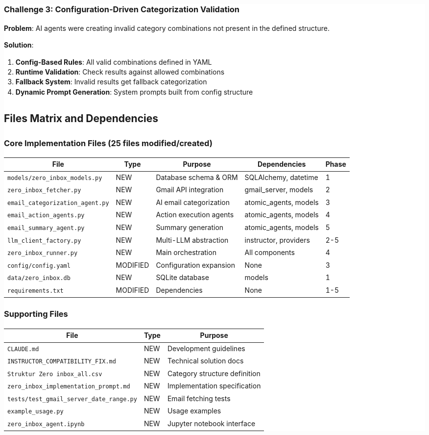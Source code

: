 ### Challenge 3: Configuration-Driven Categorization Validation

**Problem**: AI agents were creating invalid category combinations not present in the defined structure.

**Solution**:
1. **Config-Based Rules**: All valid combinations defined in YAML
2. **Runtime Validation**: Check results against allowed combinations
3. **Fallback System**: Invalid results get fallback categorization
4. **Dynamic Prompt Generation**: System prompts built from config structure

## Files Matrix and Dependencies

### Core Implementation Files (25 files modified/created)

| File | Type | Purpose | Dependencies | Phase |
|------|------|---------|--------------|-------|
| `models/zero_inbox_models.py` | NEW | Database schema & ORM | SQLAlchemy, datetime | 1 |
| `zero_inbox_fetcher.py` | NEW | Gmail API integration | gmail_server, models | 2 |
| `email_categorization_agent.py` | NEW | AI email categorization | atomic_agents, models | 3 |
| `email_action_agents.py` | NEW | Action execution agents | atomic_agents, models | 4 |
| `email_summary_agent.py` | NEW | Summary generation | atomic_agents, models | 5 |
| `llm_client_factory.py` | NEW | Multi-LLM abstraction | instructor, providers | 2-5 |
| `zero_inbox_runner.py` | NEW | Main orchestration | All components | 4 |
| `config/config.yaml` | MODIFIED | Configuration expansion | None | 3 |
| `data/zero_inbox.db` | NEW | SQLite database | models | 1 |
| `requirements.txt` | MODIFIED | Dependencies | None | 1-5 |

### Supporting Files

| File | Type | Purpose | 
|------|------|---------|
| `CLAUDE.md` | NEW | Development guidelines |
| `INSTRUCTOR_COMPATIBILITY_FIX.md` | NEW | Technical solution docs |
| `Struktur Zero inbox_all.csv` | NEW | Category structure definition |
| `zero_inbox_implementation_prompt.md` | NEW | Implementation specification |
| `tests/test_gmail_server_date_range.py` | NEW | Email fetching tests |
| `example_usage.py` | NEW | Usage examples |
| `zero_inbox_agent.ipynb` | NEW | Jupyter notebook interface |
